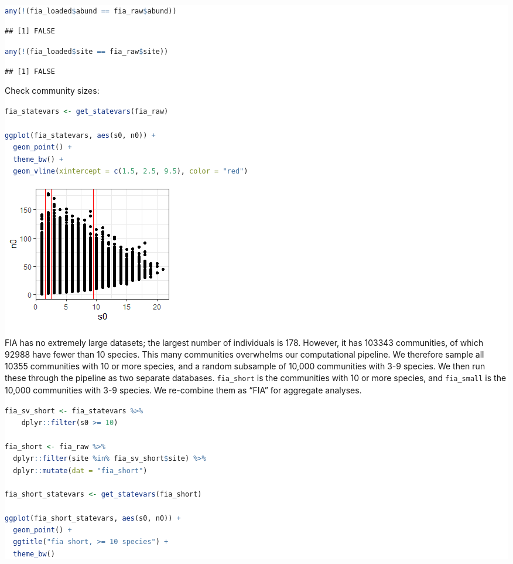 ``` r
any(!(fia_loaded$abund == fia_raw$abund))
```

    ## [1] FALSE

``` r
any(!(fia_loaded$site == fia_raw$site))
```

    ## [1] FALSE

Check community sizes:

``` r
fia_statevars <- get_statevars(fia_raw)

ggplot(fia_statevars, aes(s0, n0)) +
  geom_point() +
  theme_bw() +
  geom_vline(xintercept = c(1.5, 2.5, 9.5), color = "red")
```

![](filtering_presampling_files/figure-gfm/unnamed-chunk-7-1.png)

FIA has no extremely large datasets; the largest number of individuals
is 178. However, it has 103343 communities, of which 92988 have fewer
than 10 species. This many communities overwhelms our computational
pipeline. We therefore sample all 10355 communities with 10 or more
species, and a random subsample of 10,000 communities with 3-9 species.
We then run these through the pipeline as two separate databases.
`fia_short` is the communities with 10 or more species, and `fia_small`
is the 10,000 communities with 3-9 species. We re-combine them as “FIA”
for aggregate analyses.

``` r
fia_sv_short <- fia_statevars %>%
    dplyr::filter(s0 >= 10)

fia_short <- fia_raw %>%
  dplyr::filter(site %in% fia_sv_short$site) %>%
  dplyr::mutate(dat = "fia_short")

fia_short_statevars <- get_statevars(fia_short)

ggplot(fia_short_statevars, aes(s0, n0)) +
  geom_point() +
  ggtitle("fia short, >= 10 species") +
  theme_bw()
```
